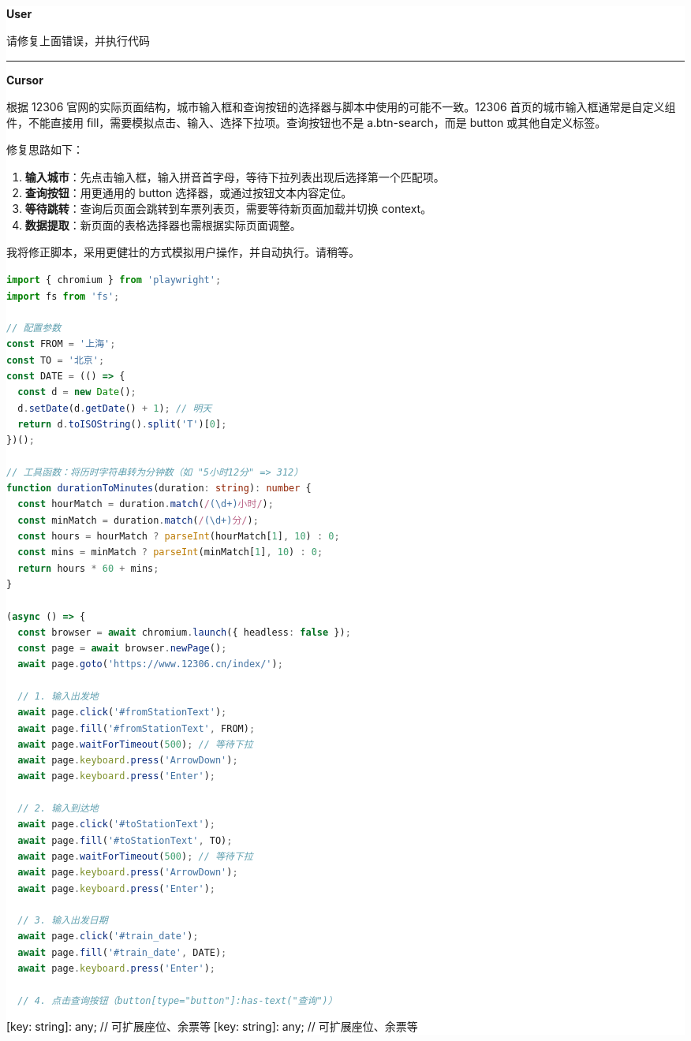 **User**

请修复上面错误，并执行代码

---

**Cursor**

根据 12306 官网的实际页面结构，城市输入框和查询按钮的选择器与脚本中使用的可能不一致。12306 首页的城市输入框通常是自定义组件，不能直接用 fill，需要模拟点击、输入、选择下拉项。查询按钮也不是 a.btn-search，而是 button 或其他自定义标签。

修复思路如下：

1. **输入城市**：先点击输入框，输入拼音首字母，等待下拉列表出现后选择第一个匹配项。
2. **查询按钮**：用更通用的 button 选择器，或通过按钮文本内容定位。
3. **等待跳转**：查询后页面会跳转到车票列表页，需要等待新页面加载并切换 context。
4. **数据提取**：新页面的表格选择器也需根据实际页面调整。

我将修正脚本，采用更健壮的方式模拟用户操作，并自动执行。请稍等。

```typescript
import { chromium } from 'playwright';
import fs from 'fs';

// 配置参数
const FROM = '上海';
const TO = '北京';
const DATE = (() => {
  const d = new Date();
  d.setDate(d.getDate() + 1); // 明天
  return d.toISOString().split('T')[0];
})();

// 工具函数：将历时字符串转为分钟数（如 "5小时12分" => 312）
function durationToMinutes(duration: string): number {
  const hourMatch = duration.match(/(\d+)小时/);
  const minMatch = duration.match(/(\d+)分/);
  const hours = hourMatch ? parseInt(hourMatch[1], 10) : 0;
  const mins = minMatch ? parseInt(minMatch[1], 10) : 0;
  return hours * 60 + mins;
}

(async () => {
  const browser = await chromium.launch({ headless: false });
  const page = await browser.newPage();
  await page.goto('https://www.12306.cn/index/');

  // 1. 输入出发地
  await page.click('#fromStationText');
  await page.fill('#fromStationText', FROM);
  await page.waitForTimeout(500); // 等待下拉
  await page.keyboard.press('ArrowDown');
  await page.keyboard.press('Enter');

  // 2. 输入到达地
  await page.click('#toStationText');
  await page.fill('#toStationText', TO);
  await page.waitForTimeout(500); // 等待下拉
  await page.keyboard.press('ArrowDown');
  await page.keyboard.press('Enter');

  // 3. 输入出发日期
  await page.click('#train_date');
  await page.fill('#train_date', DATE);
  await page.keyboard.press('Enter');

  // 4. 点击查询按钮（button[type="button"]:has-text("查询")）
```

  [key: string]: any; // 可扩展座位、余票等
  [key: string]: any; // 可扩展座位、余票等